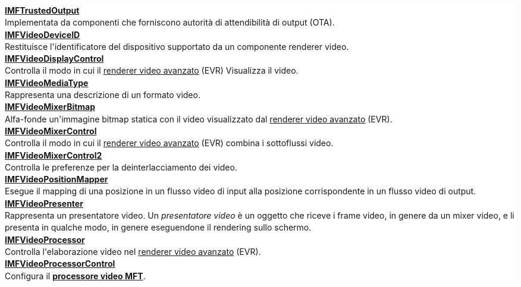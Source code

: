 </tr>
<tr class="odd">
<td><a href="/windows/desktop/api/mfidl/nn-mfidl-imftrustedoutput"><strong>IMFTrustedOutput</strong></a><br/></td>
<td>Implementata da componenti che forniscono autorità di attendibilità di output (OTA).<br/></td>
</tr>
<tr class="even">
<td><a href="/windows/desktop/api/evr/nn-evr-imfvideodeviceid"><strong>IMFVideoDeviceID</strong></a><br/></td>
<td>Restituisce l'identificatore del dispositivo supportato da un componente renderer video.<br/></td>
</tr>
<tr class="odd">
<td><a href="/windows/desktop/api/evr/nn-evr-imfvideodisplaycontrol"><strong>IMFVideoDisplayControl</strong></a><br/></td>
<td>Controlla il modo in cui il <a href="enhanced-video-renderer.md">renderer video avanzato</a> (EVR) Visualizza il video.<br/></td>
</tr>
<tr class="even">
<td><a href="/windows/desktop/api/mfobjects/nn-mfobjects-imfvideomediatype"><strong>IMFVideoMediaType</strong></a><br/></td>
<td>Rappresenta una descrizione di un formato video.<br/></td>
</tr>
<tr class="odd">
<td><a href="/windows/desktop/api/evr9/nn-evr9-imfvideomixerbitmap"><strong>IMFVideoMixerBitmap</strong></a><br/></td>
<td>Alfa-fonde un'immagine bitmap statica con il video visualizzato dal <a href="enhanced-video-renderer.md">renderer video avanzato</a> (EVR).<br/></td>
</tr>
<tr class="even">
<td><a href="/windows/desktop/api/evr/nn-evr-imfvideomixercontrol"><strong>IMFVideoMixerControl</strong></a><br/></td>
<td>Controlla il modo in cui il <a href="enhanced-video-renderer.md">renderer video avanzato</a> (EVR) combina i sottoflussi video.<br/></td>
</tr>
<tr class="odd">
<td><a href="/windows/desktop/api/evr/nn-evr-imfvideomixercontrol2"><strong>IMFVideoMixerControl2</strong></a><br/></td>
<td>Controlla le preferenze per la deinterlacciamento dei video.<br/></td>
</tr>
<tr class="even">
<td><a href="/windows/desktop/api/evr/nn-evr-imfvideopositionmapper"><strong>IMFVideoPositionMapper</strong></a><br/></td>
<td>Esegue il mapping di una posizione in un flusso video di input alla posizione corrispondente in un flusso video di output.<br/></td>
</tr>
<tr class="odd">
<td><a href="/windows/desktop/api/evr/nn-evr-imfvideopresenter"><strong>IMFVideoPresenter</strong></a><br/></td>
<td>Rappresenta un presentatore video. Un <em>presentatore video</em> è un oggetto che riceve i frame video, in genere da un mixer video, e li presenta in qualche modo, in genere eseguendone il rendering sullo schermo.<br/></td>
</tr>
<tr class="even">
<td><a href="/windows/desktop/api/evr9/nn-evr9-imfvideoprocessor"><strong>IMFVideoProcessor</strong></a><br/></td>
<td>Controlla l'elaborazione video nel <a href="enhanced-video-renderer.md">renderer video avanzato</a> (EVR).<br/></td>
</tr>
<tr class="odd">
<td><a href="/windows/desktop/api/mfidl/nn-mfidl-imfvideoprocessorcontrol"><strong>IMFVideoProcessorControl</strong></a><br/></td>
<td>Configura il <a href="video-processor-mft.md"><strong>processore video MFT</strong></a>.<br/></td>